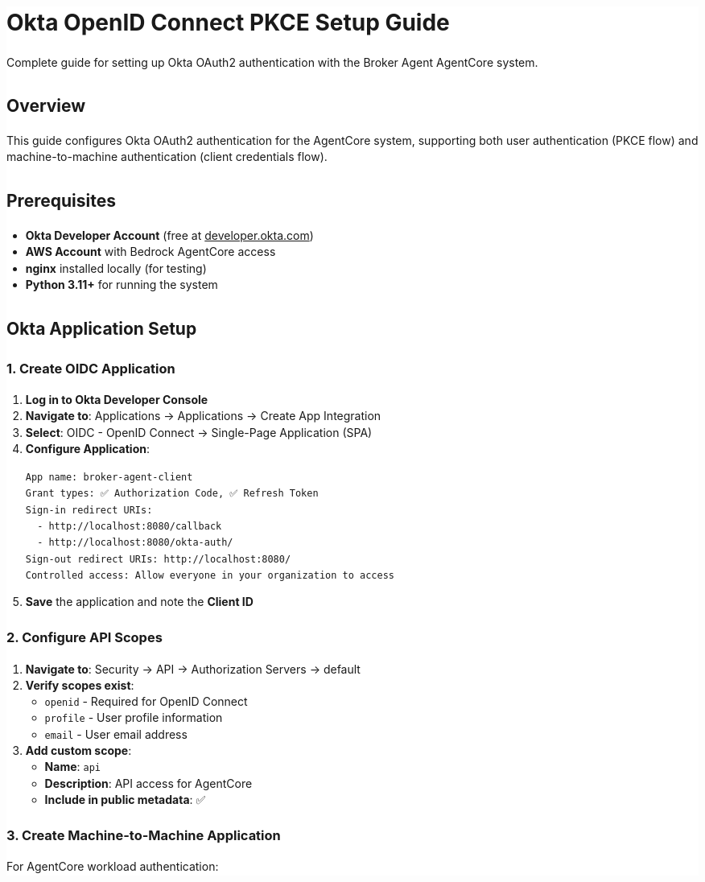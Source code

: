# Okta OpenID Connect PKCE Setup Guide

Complete guide for setting up Okta OAuth2 authentication with the Broker Agent AgentCore system.

## Overview

This guide configures Okta OAuth2 authentication for the AgentCore system, supporting both user authentication (PKCE flow) and machine-to-machine authentication (client credentials flow).

## Prerequisites

- **Okta Developer Account** (free at [developer.okta.com](https://developer.okta.com))
- **AWS Account** with Bedrock AgentCore access
- **nginx** installed locally (for testing)
- **Python 3.11+** for running the system

## Okta Application Setup

### 1. Create OIDC Application

1. **Log in to Okta Developer Console**
2. **Navigate to**: Applications → Applications → Create App Integration
3. **Select**: OIDC - OpenID Connect → Single-Page Application (SPA)
4. **Configure Application**:
   ```
   App name: broker-agent-client
   Grant types: ✅ Authorization Code, ✅ Refresh Token
   Sign-in redirect URIs: 
     - http://localhost:8080/callback
     - http://localhost:8080/okta-auth/
   Sign-out redirect URIs: http://localhost:8080/
   Controlled access: Allow everyone in your organization to access
   ```
5. **Save** the application and note the **Client ID**

### 2. Configure API Scopes

1. **Navigate to**: Security → API → Authorization Servers → default
2. **Verify scopes exist**:
   - `openid` - Required for OpenID Connect
   - `profile` - User profile information  
   - `email` - User email address
3. **Add custom scope**:
   - **Name**: `api`
   - **Description**: API access for AgentCore
   - **Include in public metadata**: ✅

### 3. Create Machine-to-Machine Application

For AgentCore workload authentication:
